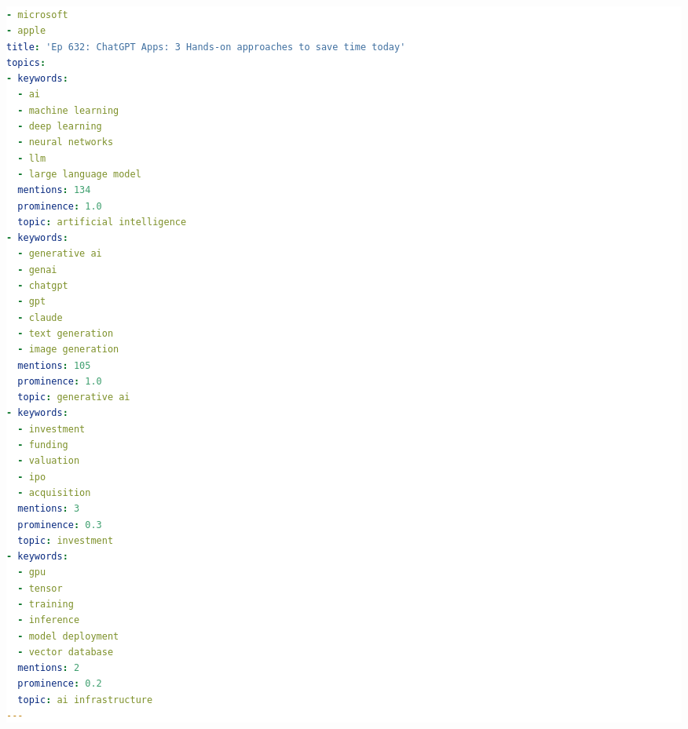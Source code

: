 ```yaml
- microsoft
- apple
title: 'Ep 632: ChatGPT Apps: 3 Hands-on approaches to save time today'
topics:
- keywords:
  - ai
  - machine learning
  - deep learning
  - neural networks
  - llm
  - large language model
  mentions: 134
  prominence: 1.0
  topic: artificial intelligence
- keywords:
  - generative ai
  - genai
  - chatgpt
  - gpt
  - claude
  - text generation
  - image generation
  mentions: 105
  prominence: 1.0
  topic: generative ai
- keywords:
  - investment
  - funding
  - valuation
  - ipo
  - acquisition
  mentions: 3
  prominence: 0.3
  topic: investment
- keywords:
  - gpu
  - tensor
  - training
  - inference
  - model deployment
  - vector database
  mentions: 2
  prominence: 0.2
  topic: ai infrastructure
---
```




